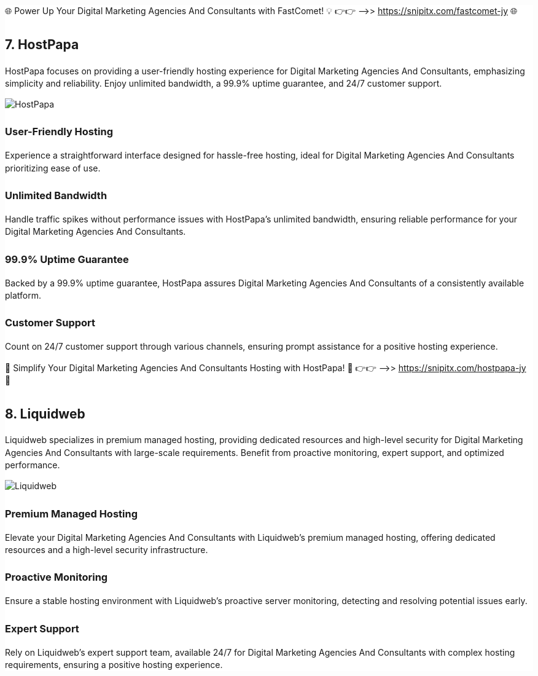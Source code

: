 🌐 Power Up Your Digital Marketing Agencies And Consultants with FastComet! 💡
👉👉 -->> https://snipitx.com/fastcomet-jy 🌐

## 7. HostPapa

HostPapa focuses on providing a user-friendly hosting experience for Digital Marketing Agencies And Consultants, emphasizing simplicity and reliability. Enjoy unlimited bandwidth, a 99.9% uptime guarantee, and 24/7 customer support.

![HostPapa](https://i.imgur.com/ouDTkvl.jpeg "HostPapa Hosting")

### User-Friendly Hosting
Experience a straightforward interface designed for hassle-free hosting, ideal for Digital Marketing Agencies And Consultants prioritizing ease of use.

### Unlimited Bandwidth
Handle traffic spikes without performance issues with HostPapa’s unlimited bandwidth, ensuring reliable performance for your Digital Marketing Agencies And Consultants.

### 99.9% Uptime Guarantee
Backed by a 99.9% uptime guarantee, HostPapa assures Digital Marketing Agencies And Consultants of a consistently available platform.

### Customer Support
Count on 24/7 customer support through various channels, ensuring prompt assistance for a positive hosting experience.

🌈 Simplify Your Digital Marketing Agencies And Consultants Hosting with HostPapa! 🚀
👉👉 -->> https://snipitx.com/hostpapa-jy 🚀

## 8. Liquidweb

Liquidweb specializes in premium managed hosting, providing dedicated resources and high-level security for Digital Marketing Agencies And Consultants with large-scale requirements. Benefit from proactive monitoring, expert support, and optimized performance.

![Liquidweb](https://i.imgur.com/4IvT9SC.jpeg "Liquidweb Hosting")

### Premium Managed Hosting
Elevate your Digital Marketing Agencies And Consultants with Liquidweb’s premium managed hosting, offering dedicated resources and a high-level security infrastructure.

### Proactive Monitoring
Ensure a stable hosting environment with Liquidweb’s proactive server monitoring, detecting and resolving potential issues early.

### Expert Support
Rely on Liquidweb’s expert support team, available 24/7 for Digital Marketing Agencies And Consultants with complex hosting requirements, ensuring a positive hosting experience.
